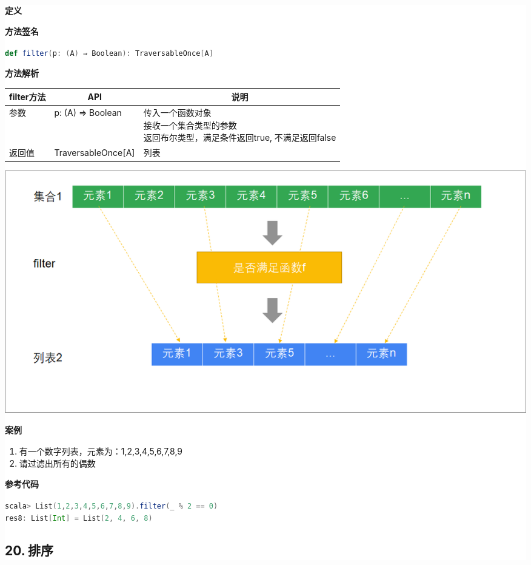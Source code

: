 **定义**

**方法签名**

```scala
def filter(p: (A) ⇒ Boolean): TraversableOnce[A]
```

**方法解析**

| filter方法 | API                | 说明                                                         |
| ---------- | ------------------ | ------------------------------------------------------------ |
| 参数       | p: (A) ⇒ Boolean   | 传入一个函数对象<br />接收一个集合类型的参数<br />返回布尔类型，满足条件返回true, 不满足返回false |
| 返回值     | TraversableOnce[A] | 列表                                                         |



![1556697512112](day01-scala基础/1556697512112.png)



**案例**

1. 有一个数字列表，元素为：1,2,3,4,5,6,7,8,9
2. 请过滤出所有的偶数

**参考代码**

```scala
scala> List(1,2,3,4,5,6,7,8,9).filter(_ % 2 == 0)
res8: List[Int] = List(2, 4, 6, 8)
```



## 20. 排序
